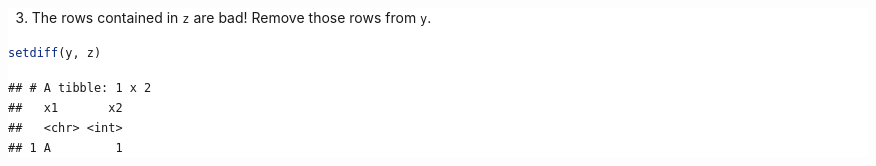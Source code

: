 3. The rows contained in `z` are bad! Remove those rows from `y`.


```r
setdiff(y, z)
```

```
## # A tibble: 1 x 2
##   x1       x2
##   <chr> <int>
## 1 A         1
```
